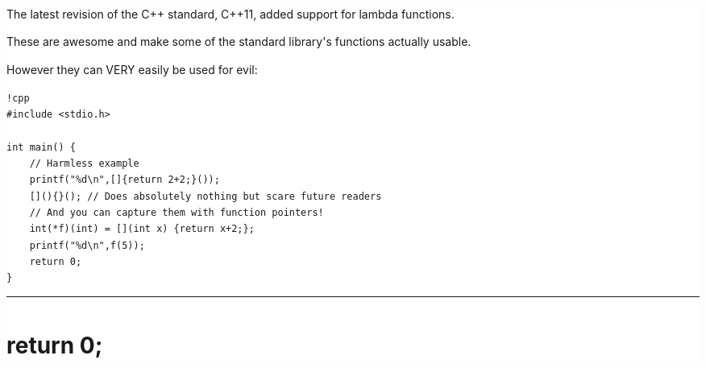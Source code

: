 The latest revision of the C++ standard, C++11, added support for lambda functions.

These are awesome and make some of the standard library's functions actually usable.

However they can VERY easily be used for evil:

	!cpp
	#include <stdio.h>

	int main() {
		// Harmless example
		printf("%d\n",[]{return 2+2;}());
		[](){}(); // Does absolutely nothing but scare future readers
		// And you can capture them with function pointers!
		int(*f)(int) = [](int x) {return x+2;};
		printf("%d\n",f(5));
		return 0;
	}

---
return 0;
==========
